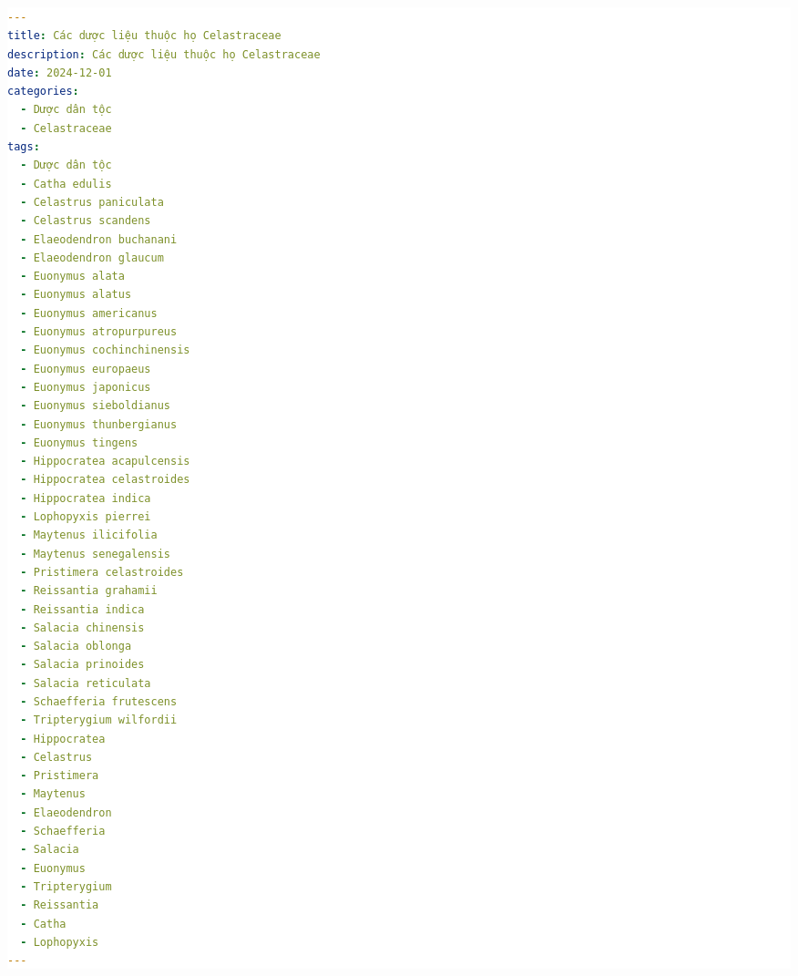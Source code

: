 ```yaml
---
title: Các dược liệu thuộc họ Celastraceae
description: Các dược liệu thuộc họ Celastraceae
date: 2024-12-01
categories:
  - Dược dân tộc
  - Celastraceae
tags:
  - Dược dân tộc
  - Catha edulis
  - Celastrus paniculata
  - Celastrus scandens
  - Elaeodendron buchanani
  - Elaeodendron glaucum
  - Euonymus alata
  - Euonymus alatus
  - Euonymus americanus
  - Euonymus atropurpureus
  - Euonymus cochinchinensis
  - Euonymus europaeus
  - Euonymus japonicus
  - Euonymus sieboldianus
  - Euonymus thunbergianus
  - Euonymus tingens
  - Hippocratea acapulcensis
  - Hippocratea celastroides
  - Hippocratea indica
  - Lophopyxis pierrei
  - Maytenus ilicifolia
  - Maytenus senegalensis
  - Pristimera celastroides
  - Reissantia grahamii
  - Reissantia indica
  - Salacia chinensis
  - Salacia oblonga
  - Salacia prinoides
  - Salacia reticulata
  - Schaefferia frutescens
  - Tripterygium wilfordii
  - Hippocratea
  - Celastrus
  - Pristimera
  - Maytenus
  - Elaeodendron
  - Schaefferia
  - Salacia
  - Euonymus
  - Tripterygium
  - Reissantia
  - Catha
  - Lophopyxis
---
```
